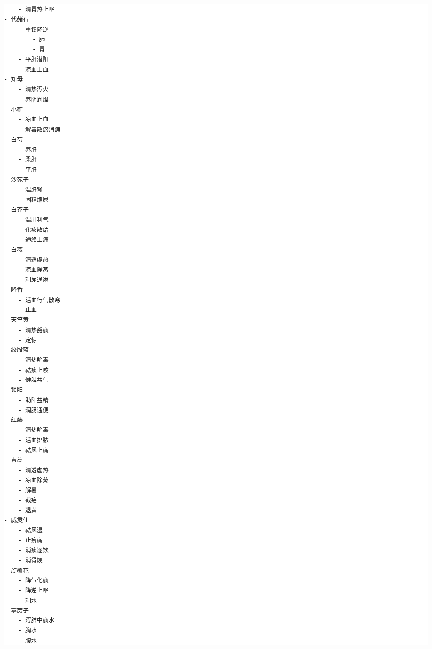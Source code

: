         - 清胃热止呕
    - 代赭石
        - 重镇降逆
            - 肺
            - 胃
        - 平肝潜阳
        - 凉血止血
    - 知母
        - 清热泻火
        - 养阴润燥
    - 小蓟
        - 凉血止血
        - 解毒散瘀消痈
    - 白芍
        - 养肝
        - 柔肝
        - 平肝
    - 沙苑子
        - 温肝肾
        - 固精缩尿
    - 白芥子
        - 温肺利气
        - 化痰散结
        - 通络止痛
    - 白薇
        - 清透虚热
        - 凉血除蒸
        - 利尿通淋
    - 降香
        - 活血行气散寒
        - 止血
    - 天竺黄
        - 清热豁痰
        - 定惊
    - 绞股蓝
        - 清热解毒
        - 祛痰止咳
        - 健脾益气
    - 锁阳
        - 助阳益精
        - 润肠通便
    - 红藤
        - 清热解毒
        - 活血排脓
        - 祛风止痛
    - 青蒿
        - 清透虚热
        - 凉血除蒸
        - 解暑
        - 截疟
        - 退黄
    - 威灵仙
        - 祛风湿
        - 止痹痛
        - 消痰逐饮
        - 消骨鲠
    - 旋覆花
        - 降气化痰
        - 降逆止呕
        - 利水
    - 葶苈子
        - 泻肺中痰水
        - 胸水
        - 腹水